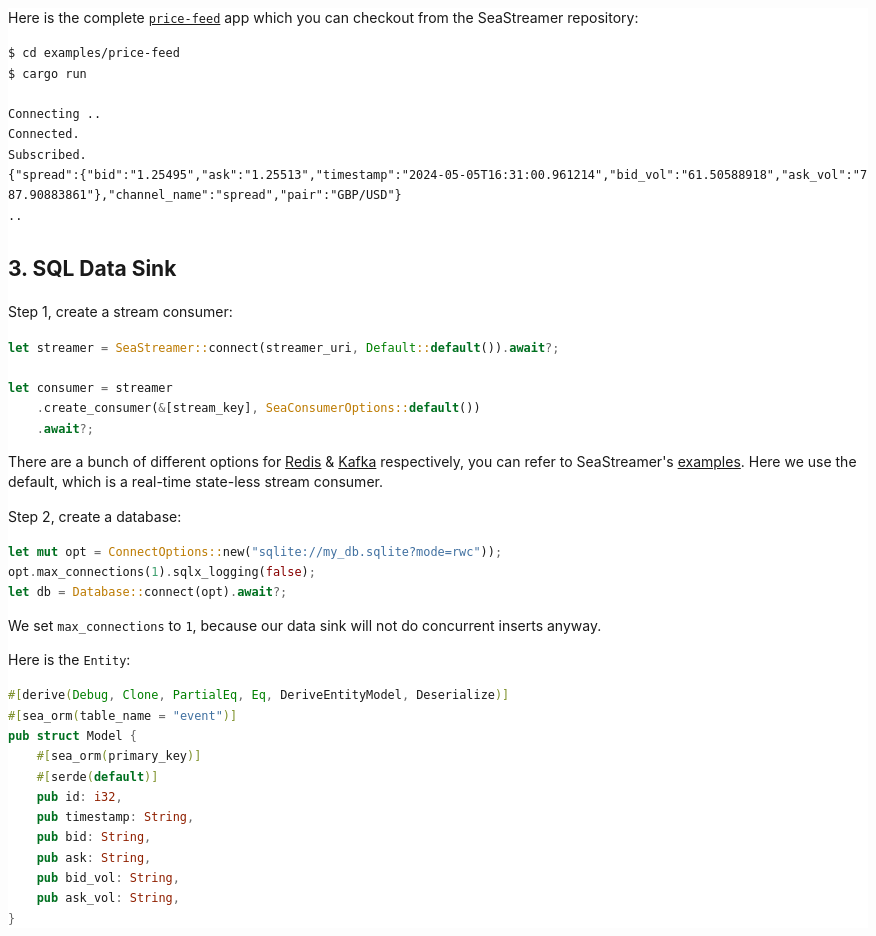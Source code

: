 Here is the complete [`price-feed`](https://github.com/SeaQL/sea-streamer/tree/main/examples/price-feed) app which you can checkout from the SeaStreamer repository:

```log
$ cd examples/price-feed
$ cargo run

Connecting ..
Connected.
Subscribed.
{"spread":{"bid":"1.25495","ask":"1.25513","timestamp":"2024-05-05T16:31:00.961214","bid_vol":"61.50588918","ask_vol":"787.90883861"},"channel_name":"spread","pair":"GBP/USD"}
..
```

## 3. SQL Data Sink

Step 1, create a stream consumer:

```rust
let streamer = SeaStreamer::connect(streamer_uri, Default::default()).await?;

let consumer = streamer
    .create_consumer(&[stream_key], SeaConsumerOptions::default())
    .await?;
```

There are a bunch of different options for [Redis](https://docs.rs/sea-streamer-redis/latest/sea_streamer_redis/struct.RedisConsumerOptions.html) & [Kafka](https://docs.rs/sea-streamer-kafka/0.5.0/sea_streamer_kafka/struct.KafkaConsumerOptions.html) respectively, you can refer to SeaStreamer's [examples](https://github.com/SeaQL/sea-streamer/tree/main/examples/). Here we use the default, which is a real-time state-less stream consumer.

Step 2, create a database:

```rust
let mut opt = ConnectOptions::new("sqlite://my_db.sqlite?mode=rwc"));
opt.max_connections(1).sqlx_logging(false);
let db = Database::connect(opt).await?;
```

We set `max_connections` to `1`, because our data sink will not do concurrent inserts anyway.

Here is the `Entity`:

```rust
#[derive(Debug, Clone, PartialEq, Eq, DeriveEntityModel, Deserialize)]
#[sea_orm(table_name = "event")]
pub struct Model {
    #[sea_orm(primary_key)]
    #[serde(default)]
    pub id: i32,
    pub timestamp: String,
    pub bid: String,
    pub ask: String,
    pub bid_vol: String,
    pub ask_vol: String,
}
```


[^1]: via [SeaORM X](https://www.sea-ql.org/SeaORM-X/)
[^2]: [Why Rust?](https://www.sea-ql.org/SeaStreamer/docs/introduction/intro-to-streams/#why-rust)